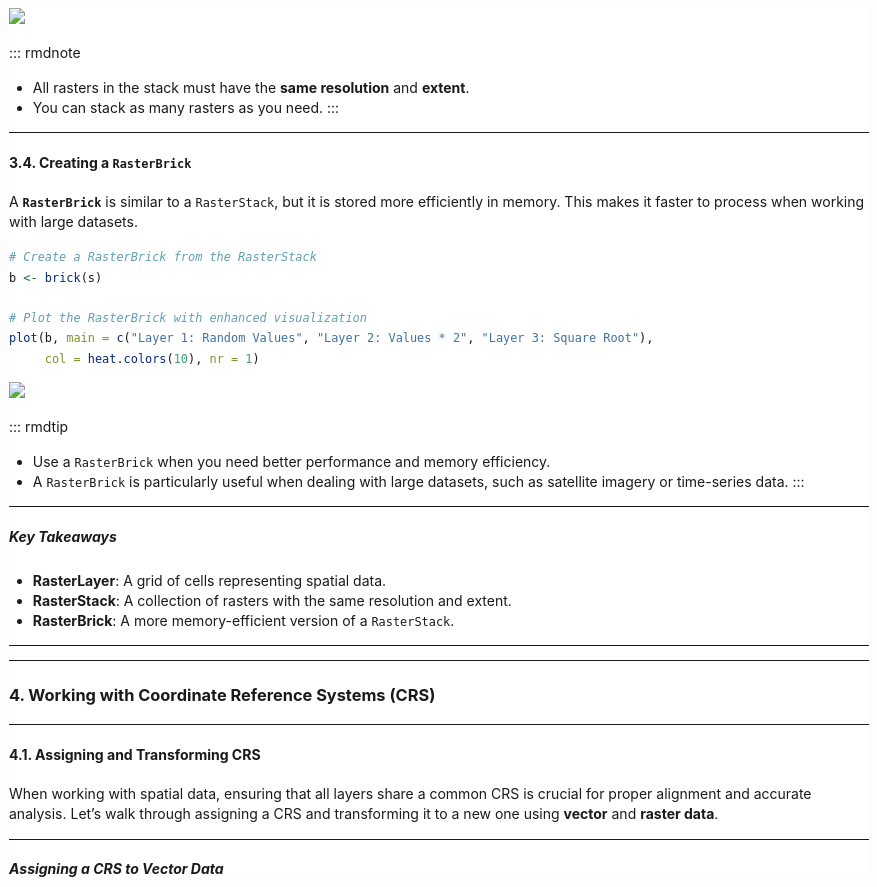<img src="03-spatial-data-basic-1_files/figure-html/unnamed-chunk-9-1.png" width="672" />

::: rmdnote
-   All rasters in the stack must have the **same resolution** and **extent**.
-   You can stack as many rasters as you need.
:::

------------------------------------------------------------------------

#### **3.4. Creating a `RasterBrick`**

A **`RasterBrick`** is similar to a `RasterStack`, but it is stored more efficiently in memory. This makes it faster to process when working with large datasets.


``` r
# Create a RasterBrick from the RasterStack
b <- brick(s)

# Plot the RasterBrick with enhanced visualization
plot(b, main = c("Layer 1: Random Values", "Layer 2: Values * 2", "Layer 3: Square Root"),
     col = heat.colors(10), nr = 1)
```

<img src="03-spatial-data-basic-1_files/figure-html/unnamed-chunk-10-1.png" width="672" />

::: rmdtip
-   Use a `RasterBrick` when you need better performance and memory efficiency.
-   A `RasterBrick` is particularly useful when dealing with large datasets, such as satellite imagery or time-series data.
:::

------------------------------------------------------------------------

##### **Key Takeaways**

-   **RasterLayer**: A grid of cells representing spatial data.
-   **RasterStack**: A collection of rasters with the same resolution and extent.
-   **RasterBrick**: A more memory-efficient version of a `RasterStack`.

---
---

### **4. Working with Coordinate Reference Systems (CRS)**
---

#### **4.1. Assigning and Transforming CRS**

When working with spatial data, ensuring that all layers share a common CRS is crucial for proper alignment and accurate analysis. Let’s walk through assigning a CRS and transforming it to a new one using **vector** and **raster data**.

------------------------------------------------------------------------

##### **Assigning a CRS to Vector Data**
